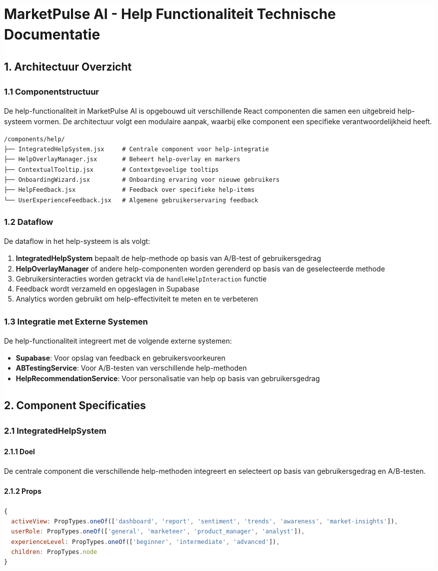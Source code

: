 # MarketPulse AI - Help Functionaliteit Technische Documentatie

## 1. Architectuur Overzicht

### 1.1 Componentstructuur
De help-functionaliteit in MarketPulse AI is opgebouwd uit verschillende React componenten die samen een uitgebreid help-systeem vormen. De architectuur volgt een modulaire aanpak, waarbij elke component een specifieke verantwoordelijkheid heeft.

```
/components/help/
├── IntegratedHelpSystem.jsx     # Centrale component voor help-integratie
├── HelpOverlayManager.jsx       # Beheert help-overlay en markers
├── ContextualTooltip.jsx        # Contextgevoelige tooltips
├── OnboardingWizard.jsx         # Onboarding ervaring voor nieuwe gebruikers
├── HelpFeedback.jsx             # Feedback over specifieke help-items
└── UserExperienceFeedback.jsx   # Algemene gebruikerservaring feedback
```

### 1.2 Dataflow
De dataflow in het help-systeem is als volgt:

1. **IntegratedHelpSystem** bepaalt de help-methode op basis van A/B-test of gebruikersgedrag
2. **HelpOverlayManager** of andere help-componenten worden gerenderd op basis van de geselecteerde methode
3. Gebruikersinteracties worden getrackt via de `handleHelpInteraction` functie
4. Feedback wordt verzameld en opgeslagen in Supabase
5. Analytics worden gebruikt om help-effectiviteit te meten en te verbeteren

### 1.3 Integratie met Externe Systemen
De help-functionaliteit integreert met de volgende externe systemen:

- **Supabase**: Voor opslag van feedback en gebruikersvoorkeuren
- **ABTestingService**: Voor A/B-testen van verschillende help-methoden
- **HelpRecommendationService**: Voor personalisatie van help op basis van gebruikersgedrag

## 2. Component Specificaties

### 2.1 IntegratedHelpSystem

#### 2.1.1 Doel
De centrale component die verschillende help-methoden integreert en selecteert op basis van gebruikersgedrag en A/B-testen.

#### 2.1.2 Props
```javascript
{
  activeView: PropTypes.oneOf(['dashboard', 'report', 'sentiment', 'trends', 'awareness', 'market-insights']),
  userRole: PropTypes.oneOf(['general', 'marketeer', 'product_manager', 'analyst']),
  experienceLevel: PropTypes.oneOf(['beginner', 'intermediate', 'advanced']),
  children: PropTypes.node
}
```

